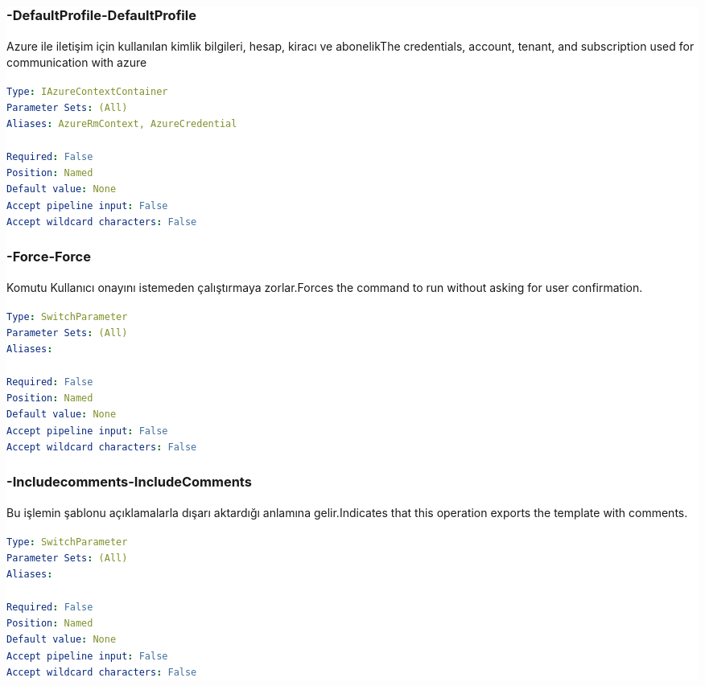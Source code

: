 ### <span data-ttu-id="d733a-118">-DefaultProfile</span><span class="sxs-lookup"><span data-stu-id="d733a-118">-DefaultProfile</span></span>
<span data-ttu-id="d733a-119">Azure ile iletişim için kullanılan kimlik bilgileri, hesap, kiracı ve abonelik</span><span class="sxs-lookup"><span data-stu-id="d733a-119">The credentials, account, tenant, and subscription used for communication with azure</span></span>

```yaml
Type: IAzureContextContainer
Parameter Sets: (All)
Aliases: AzureRmContext, AzureCredential

Required: False
Position: Named
Default value: None
Accept pipeline input: False
Accept wildcard characters: False
```

### <span data-ttu-id="d733a-120">-Force</span><span class="sxs-lookup"><span data-stu-id="d733a-120">-Force</span></span>
<span data-ttu-id="d733a-121">Komutu Kullanıcı onayını istemeden çalıştırmaya zorlar.</span><span class="sxs-lookup"><span data-stu-id="d733a-121">Forces the command to run without asking for user confirmation.</span></span>

```yaml
Type: SwitchParameter
Parameter Sets: (All)
Aliases:

Required: False
Position: Named
Default value: None
Accept pipeline input: False
Accept wildcard characters: False
```

### <span data-ttu-id="d733a-122">-Includecomments</span><span class="sxs-lookup"><span data-stu-id="d733a-122">-IncludeComments</span></span>
<span data-ttu-id="d733a-123">Bu işlemin şablonu açıklamalarla dışarı aktardığı anlamına gelir.</span><span class="sxs-lookup"><span data-stu-id="d733a-123">Indicates that this operation exports the template with comments.</span></span>

```yaml
Type: SwitchParameter
Parameter Sets: (All)
Aliases:

Required: False
Position: Named
Default value: None
Accept pipeline input: False
Accept wildcard characters: False
```
